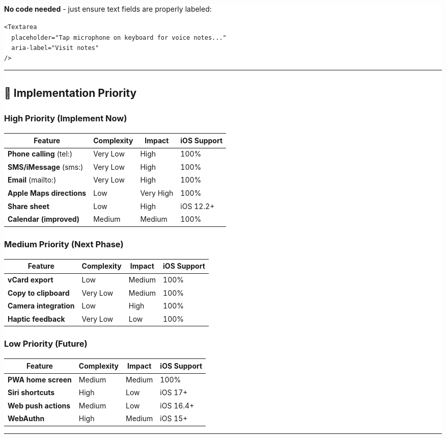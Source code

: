 **No code needed** - just ensure text fields are properly labeled:
```tsx
<Textarea 
  placeholder="Tap microphone on keyboard for voice notes..."
  aria-label="Visit notes"
/>
```

---

## 🚀 Implementation Priority

### High Priority (Implement Now)

| Feature | Complexity | Impact | iOS Support |
|---------|------------|--------|-------------|
| **Phone calling** (tel:) | Very Low | High | 100% |
| **SMS/iMessage** (sms:) | Very Low | High | 100% |
| **Email** (mailto:) | Very Low | High | 100% |
| **Apple Maps directions** | Low | Very High | 100% |
| **Share sheet** | Low | High | iOS 12.2+ |
| **Calendar (improved)** | Medium | Medium | 100% |

### Medium Priority (Next Phase)

| Feature | Complexity | Impact | iOS Support |
|---------|------------|--------|-------------|
| **vCard export** | Low | Medium | 100% |
| **Copy to clipboard** | Very Low | Medium | 100% |
| **Camera integration** | Low | High | 100% |
| **Haptic feedback** | Very Low | Low | 100% |

### Low Priority (Future)

| Feature | Complexity | Impact | iOS Support |
|---------|------------|--------|-------------|
| **PWA home screen** | Medium | Medium | 100% |
| **Siri shortcuts** | High | Low | iOS 17+ |
| **Web push actions** | Medium | Low | iOS 16.4+ |
| **WebAuthn** | High | Medium | iOS 15+ |

---
